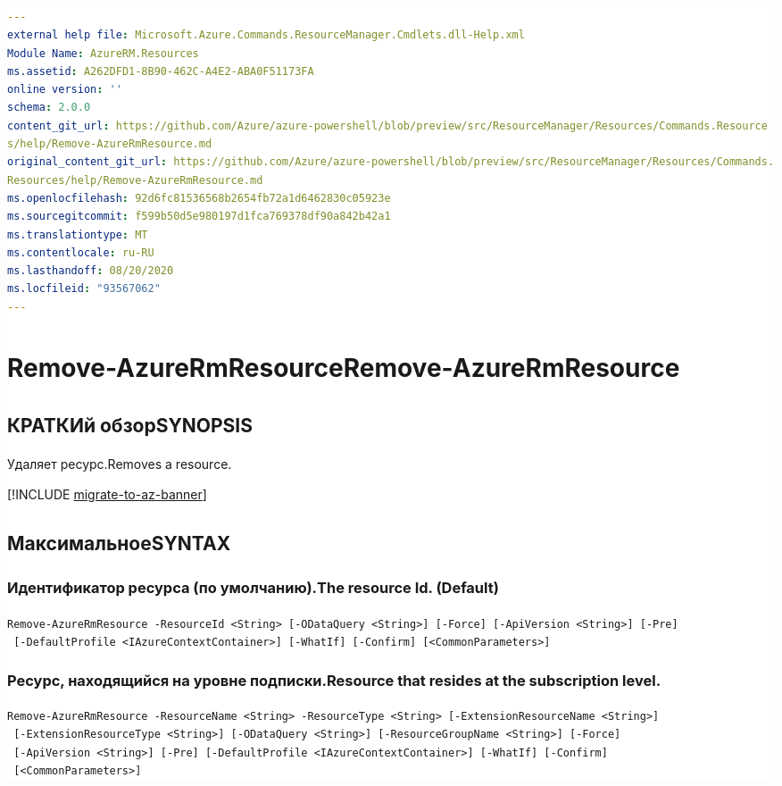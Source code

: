 ```yaml
---
external help file: Microsoft.Azure.Commands.ResourceManager.Cmdlets.dll-Help.xml
Module Name: AzureRM.Resources
ms.assetid: A262DFD1-8B90-462C-A4E2-ABA0F51173FA
online version: ''
schema: 2.0.0
content_git_url: https://github.com/Azure/azure-powershell/blob/preview/src/ResourceManager/Resources/Commands.Resources/help/Remove-AzureRmResource.md
original_content_git_url: https://github.com/Azure/azure-powershell/blob/preview/src/ResourceManager/Resources/Commands.Resources/help/Remove-AzureRmResource.md
ms.openlocfilehash: 92d6fc81536568b2654fb72a1d6462830c05923e
ms.sourcegitcommit: f599b50d5e980197d1fca769378df90a842b42a1
ms.translationtype: MT
ms.contentlocale: ru-RU
ms.lasthandoff: 08/20/2020
ms.locfileid: "93567062"
---
```

# <span data-ttu-id="6cc8b-101">Remove-AzureRmResource</span><span class="sxs-lookup"><span data-stu-id="6cc8b-101">Remove-AzureRmResource</span></span>

## <span data-ttu-id="6cc8b-102">КРАТКИй обзор</span><span class="sxs-lookup"><span data-stu-id="6cc8b-102">SYNOPSIS</span></span>
<span data-ttu-id="6cc8b-103">Удаляет ресурс.</span><span class="sxs-lookup"><span data-stu-id="6cc8b-103">Removes a resource.</span></span>

[!INCLUDE [migrate-to-az-banner](../../includes/migrate-to-az-banner.md)]

## <span data-ttu-id="6cc8b-104">Максимальное</span><span class="sxs-lookup"><span data-stu-id="6cc8b-104">SYNTAX</span></span>

### <span data-ttu-id="6cc8b-105">Идентификатор ресурса (по умолчанию).</span><span class="sxs-lookup"><span data-stu-id="6cc8b-105">The resource Id. (Default)</span></span>
```
Remove-AzureRmResource -ResourceId <String> [-ODataQuery <String>] [-Force] [-ApiVersion <String>] [-Pre]
 [-DefaultProfile <IAzureContextContainer>] [-WhatIf] [-Confirm] [<CommonParameters>]
```

### <span data-ttu-id="6cc8b-106">Ресурс, находящийся на уровне подписки.</span><span class="sxs-lookup"><span data-stu-id="6cc8b-106">Resource that resides at the subscription level.</span></span>
```
Remove-AzureRmResource -ResourceName <String> -ResourceType <String> [-ExtensionResourceName <String>]
 [-ExtensionResourceType <String>] [-ODataQuery <String>] [-ResourceGroupName <String>] [-Force]
 [-ApiVersion <String>] [-Pre] [-DefaultProfile <IAzureContextContainer>] [-WhatIf] [-Confirm]
 [<CommonParameters>]
```
